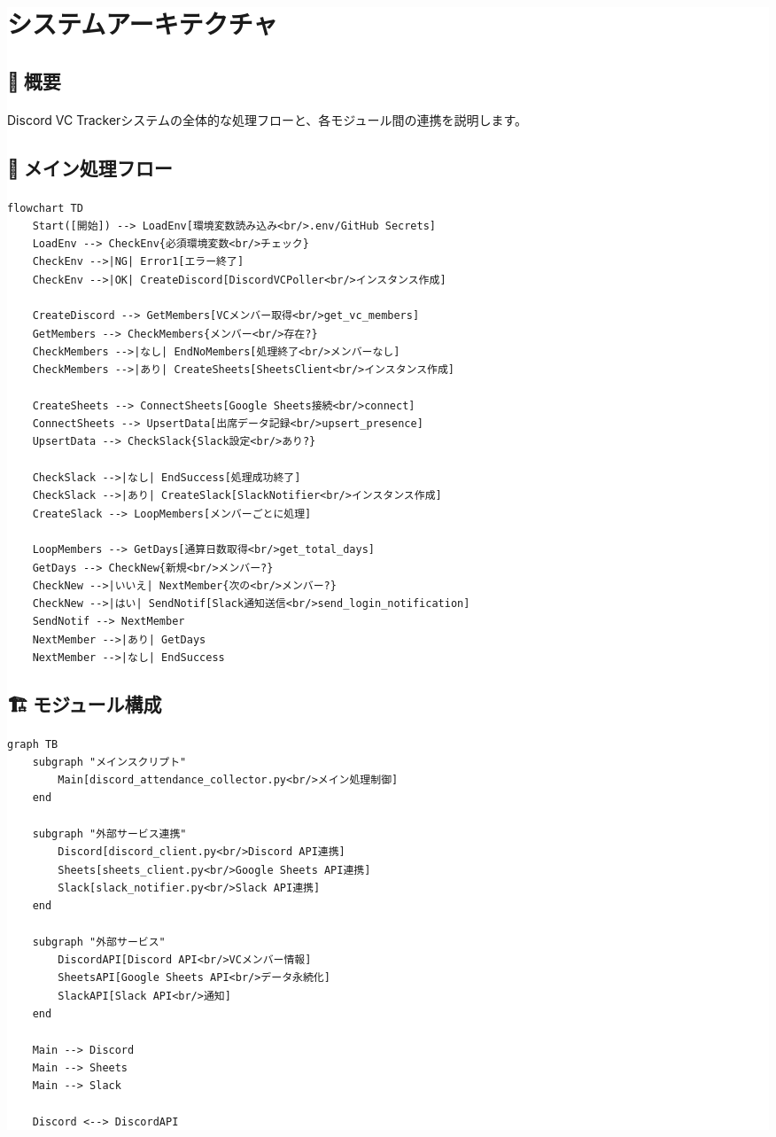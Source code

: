 # システムアーキテクチャ

## 📌 概要

Discord VC Trackerシステムの全体的な処理フローと、各モジュール間の連携を説明します。

## 🔄 メイン処理フロー

```mermaid
flowchart TD
    Start([開始]) --> LoadEnv[環境変数読み込み<br/>.env/GitHub Secrets]
    LoadEnv --> CheckEnv{必須環境変数<br/>チェック}
    CheckEnv -->|NG| Error1[エラー終了]
    CheckEnv -->|OK| CreateDiscord[DiscordVCPoller<br/>インスタンス作成]
    
    CreateDiscord --> GetMembers[VCメンバー取得<br/>get_vc_members]
    GetMembers --> CheckMembers{メンバー<br/>存在?}
    CheckMembers -->|なし| EndNoMembers[処理終了<br/>メンバーなし]
    CheckMembers -->|あり| CreateSheets[SheetsClient<br/>インスタンス作成]
    
    CreateSheets --> ConnectSheets[Google Sheets接続<br/>connect]
    ConnectSheets --> UpsertData[出席データ記録<br/>upsert_presence]
    UpsertData --> CheckSlack{Slack設定<br/>あり?}
    
    CheckSlack -->|なし| EndSuccess[処理成功終了]
    CheckSlack -->|あり| CreateSlack[SlackNotifier<br/>インスタンス作成]
    CreateSlack --> LoopMembers[メンバーごとに処理]
    
    LoopMembers --> GetDays[通算日数取得<br/>get_total_days]
    GetDays --> CheckNew{新規<br/>メンバー?}
    CheckNew -->|いいえ| NextMember{次の<br/>メンバー?}
    CheckNew -->|はい| SendNotif[Slack通知送信<br/>send_login_notification]
    SendNotif --> NextMember
    NextMember -->|あり| GetDays
    NextMember -->|なし| EndSuccess
```

## 🏗️ モジュール構成

```mermaid
graph TB
    subgraph "メインスクリプト"
        Main[discord_attendance_collector.py<br/>メイン処理制御]
    end
    
    subgraph "外部サービス連携"
        Discord[discord_client.py<br/>Discord API連携]
        Sheets[sheets_client.py<br/>Google Sheets API連携]
        Slack[slack_notifier.py<br/>Slack API連携]
    end
    
    subgraph "外部サービス"
        DiscordAPI[Discord API<br/>VCメンバー情報]
        SheetsAPI[Google Sheets API<br/>データ永続化]
        SlackAPI[Slack API<br/>通知]
    end
    
    Main --> Discord
    Main --> Sheets
    Main --> Slack
    
    Discord <--> DiscordAPI
```
